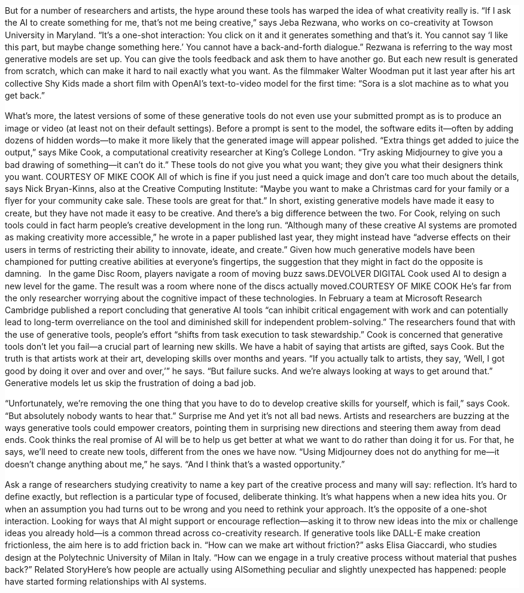 But for a number of researchers and artists, the hype around these tools has warped the idea of what creativity really is. “If I ask the AI to create something for me, that’s not me being creative,” says Jeba Rezwana, who works on co-creativity at Towson University in Maryland. “It’s a one-shot interaction: You click on it and it generates something and that’s it. You cannot say ‘I like this part, but maybe change something here.’ You cannot have a back-and-forth dialogue.” Rezwana is referring to the way most generative models are set up. You can give the tools feedback and ask them to have another go. But each new result is generated from scratch, which can make it hard to nail exactly what you want. As the filmmaker Walter Woodman put it last year after his art collective Shy Kids made a short film with OpenAI’s text-to-video model for the first time: “Sora is a slot machine as to what you get back.”

What’s more, the latest versions of some of these generative tools do not even use your submitted prompt as is to produce an image or video (at least not on their default settings). Before a prompt is sent to the model, the software edits it—often by adding dozens of hidden words—to make it more likely that the generated image will appear polished. “Extra things get added to juice the output,” says Mike Cook, a computational creativity researcher at King’s College London. “Try asking Midjourney to give you a bad drawing of something—it can’t do it.” These tools do not give you what you want; they give you what their designers think you want.  COURTESY OF MIKE COOK   All of which is fine if you just need a quick image and don’t care too much about the details, says Nick Bryan-Kinns, also at the Creative Computing Institute: “Maybe you want to make a Christmas card for your family or a flyer for your community cake sale. These tools are great for that.” In short, existing generative models have made it easy to create, but they have not made it easy to be creative. And there’s a big difference between the two. For Cook, relying on such tools could in fact harm people’s creative development in the long run. “Although many of these creative AI systems are promoted as making creativity more accessible,” he wrote in a paper published last year, they might instead have “adverse effects on their users in terms of restricting their ability to innovate, ideate, and create.” Given how much generative models have been championed for putting creative abilities at everyone’s fingertips, the suggestion that they might in fact do the opposite is damning.    In the game Disc Room, players navigate a room of moving buzz saws.DEVOLVER DIGITAL   Cook used AI to design a new level for the game. The result was a room where none of the discs actually moved.COURTESY OF MIKE COOK     He’s far from the only researcher worrying about the cognitive impact of these technologies. In February a team at Microsoft Research Cambridge published a report concluding that generative AI tools “can inhibit critical engagement with work and can potentially lead to long-term overreliance on the tool and diminished skill for independent problem-solving.” The researchers found that with the use of generative tools, people’s effort “shifts from task execution to task stewardship.” Cook is concerned that generative tools don’t let you fail—a crucial part of learning new skills. We have a habit of saying that artists are gifted, says Cook. But the truth is that artists work at their art, developing skills over months and years. “If you actually talk to artists, they say, ‘Well, I got good by doing it over and over and over,’” he says. “But failure sucks. And we’re always looking at ways to get around that.” Generative models let us skip the frustration of doing a bad job.

“Unfortunately, we’re removing the one thing that you have to do to develop creative skills for yourself, which is fail,” says Cook. “But absolutely nobody wants to hear that.” Surprise me And yet it’s not all bad news. Artists and researchers are buzzing at the ways generative tools could empower creators, pointing them in surprising new directions and steering them away from dead ends. Cook thinks the real promise of AI will be to help us get better at what we want to do rather than doing it for us. For that, he says, we’ll need to create new tools, different from the ones we have now. “Using Midjourney does not do anything for me—it doesn’t change anything about me,” he says. “And I think that’s a wasted opportunity.”

Ask a range of researchers studying creativity to name a key part of the creative process and many will say: reflection. It’s hard to define exactly, but reflection is a particular type of focused, deliberate thinking. It’s what happens when a new idea hits you. Or when an assumption you had turns out to be wrong and you need to rethink your approach. It’s the opposite of a one-shot interaction. Looking for ways that AI might support or encourage reflection—asking it to throw new ideas into the mix or challenge ideas you already hold—is a common thread across co-creativity research. If generative tools like DALL-E make creation frictionless, the aim here is to add friction back in. “How can we make art without friction?” asks Elisa Giaccardi, who studies design at the Polytechnic University of Milan in Italy. “How can we engage in a truly creative process without material that pushes back?” Related StoryHere’s how people are actually using AISomething peculiar and slightly unexpected has happened: people have started forming relationships with AI systems.
